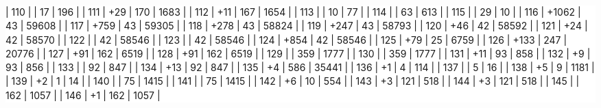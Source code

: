 |  110 |       |    17    |     196 |
|  111 |   +29 |   170    |    1683 |
|  112 |   +11 |   167    |    1654 |
|  113 |       |    10    |      77 |
|  114 |       |    63    |     613 |
|  115 |       |    29    |      10 |
|  116 | +1062 |    43    |   59608 |
|  117 |  +759 |    43    |   59305 |
|  118 |  +278 |    43    |   58824 |
|  119 |  +247 |    43    |   58793 |
|  120 |   +46 |    42    |   58592 |
|  121 |   +24 |    42    |   58570 |
|  122 |       |    42    |   58546 |
|  123 |       |    42    |   58546 |
|  124 |  +854 |    42    |   58546 |
|  125 |   +79 |    25    |    6759 |
|  126 |  +133 |   247    |   20776 |
|  127 |   +91 |   162    |    6519 |
|  128 |   +91 |   162    |    6519 |
|  129 |       |   359    |    1777 |
|  130 |       |   359    |    1777 |
|  131 |   +11 |    93    |     858 |
|  132 |    +9 |    93    |     856 |
|  133 |       |    92    |     847 |
|  134 |   +13 |    92    |     847 |
|  135 |    +4 |   586    |   35441 |
|  136 |    +1 |     4    |     114 |
|  137 |       |     5    |      16 |
|  138 |    +5 |     9    |    1181 |
|  139 |    +2 |     1    |      14 |
|  140 |       |    75    |    1415 |
|  141 |       |    75    |    1415 |
|  142 |    +6 |    10    |     554 |
|  143 |    +3 |   121    |     518 |
|  144 |    +3 |   121    |     518 |
|  145 |       |   162    |    1057 |
|  146 |    +1 |   162    |    1057 |